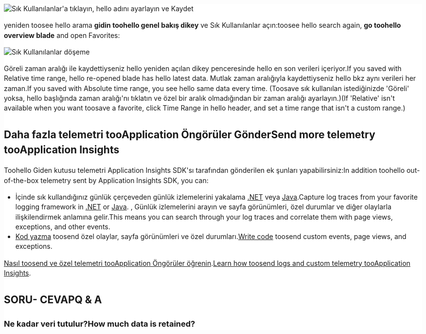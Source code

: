 ![Sık Kullanılanlar'a tıklayın, hello adını ayarlayın ve Kaydet](./media/app-insights-diagnostic-search/08-favorite-save.png)

<span data-ttu-id="f05e1-211">yeniden toosee hello arama **gidin toohello genel bakış dikey** ve Sık Kullanılanlar açın:</span><span class="sxs-lookup"><span data-stu-id="f05e1-211">toosee hello search again, **go toohello overview blade** and open Favorites:</span></span>

![Sık Kullanılanlar döşeme](./media/app-insights-diagnostic-search/09-favorite-get.png)

<span data-ttu-id="f05e1-213">Göreli zaman aralığı ile kaydettiyseniz hello yeniden açılan dikey penceresinde hello en son verileri içeriyor.</span><span class="sxs-lookup"><span data-stu-id="f05e1-213">If you saved with Relative time range, hello re-opened blade has hello latest data.</span></span> <span data-ttu-id="f05e1-214">Mutlak zaman aralığıyla kaydettiyseniz hello bkz aynı verileri her zaman.</span><span class="sxs-lookup"><span data-stu-id="f05e1-214">If you saved with Absolute time range, you see hello same data every time.</span></span> <span data-ttu-id="f05e1-215">(Toosave sık kullanılan istediğinizde 'Göreli' yoksa, hello başlığında zaman aralığı'nı tıklatın ve özel bir aralık olmadığından bir zaman aralığı ayarlayın.)</span><span class="sxs-lookup"><span data-stu-id="f05e1-215">(If 'Relative' isn't available when you want toosave a favorite, click Time Range in hello header, and set a time range that isn't a custom range.)</span></span>

## <a name="send-more-telemetry-tooapplication-insights"></a><span data-ttu-id="f05e1-216">Daha fazla telemetri tooApplication Öngörüler Gönder</span><span class="sxs-lookup"><span data-stu-id="f05e1-216">Send more telemetry tooApplication Insights</span></span>
<span data-ttu-id="f05e1-217">Toohello Giden kutusu telemetri Application Insights SDK'sı tarafından gönderilen ek şunları yapabilirsiniz:</span><span class="sxs-lookup"><span data-stu-id="f05e1-217">In addition toohello out-of-the-box telemetry sent by Application Insights SDK, you can:</span></span>

* <span data-ttu-id="f05e1-218">İçinde sık kullandığınız günlük çerçeveden günlük izlemelerini yakalama [.NET](app-insights-asp-net-trace-logs.md) veya [Java](app-insights-java-trace-logs.md).</span><span class="sxs-lookup"><span data-stu-id="f05e1-218">Capture log traces from your favorite logging framework in [.NET](app-insights-asp-net-trace-logs.md) or [Java](app-insights-java-trace-logs.md).</span></span> <span data-ttu-id="f05e1-219">, Günlük izlemelerini arayın ve sayfa görünümleri, özel durumlar ve diğer olaylarla ilişkilendirmek anlamına gelir.</span><span class="sxs-lookup"><span data-stu-id="f05e1-219">This means you can search through your log traces and correlate them with page views, exceptions, and other events.</span></span> 
* <span data-ttu-id="f05e1-220">[Kod yazma](app-insights-api-custom-events-metrics.md) toosend özel olaylar, sayfa görünümleri ve özel durumları.</span><span class="sxs-lookup"><span data-stu-id="f05e1-220">[Write code](app-insights-api-custom-events-metrics.md) toosend custom events, page views, and exceptions.</span></span> 

<span data-ttu-id="f05e1-221">[Nasıl toosend ve özel telemetri tooApplication Öngörüler öğrenin](app-insights-asp-net-trace-logs.md).</span><span class="sxs-lookup"><span data-stu-id="f05e1-221">[Learn how toosend logs and custom telemetry tooApplication Insights](app-insights-asp-net-trace-logs.md).</span></span>

## <span data-ttu-id="f05e1-222"><a name="questions"></a>SORU- CEVAP</span><span class="sxs-lookup"><span data-stu-id="f05e1-222"><a name="questions"></a>Q & A</span></span>
### <span data-ttu-id="f05e1-223"><a name="limits"></a>Ne kadar veri tutulur?</span><span class="sxs-lookup"><span data-stu-id="f05e1-223"><a name="limits"></a>How much data is retained?</span></span>
